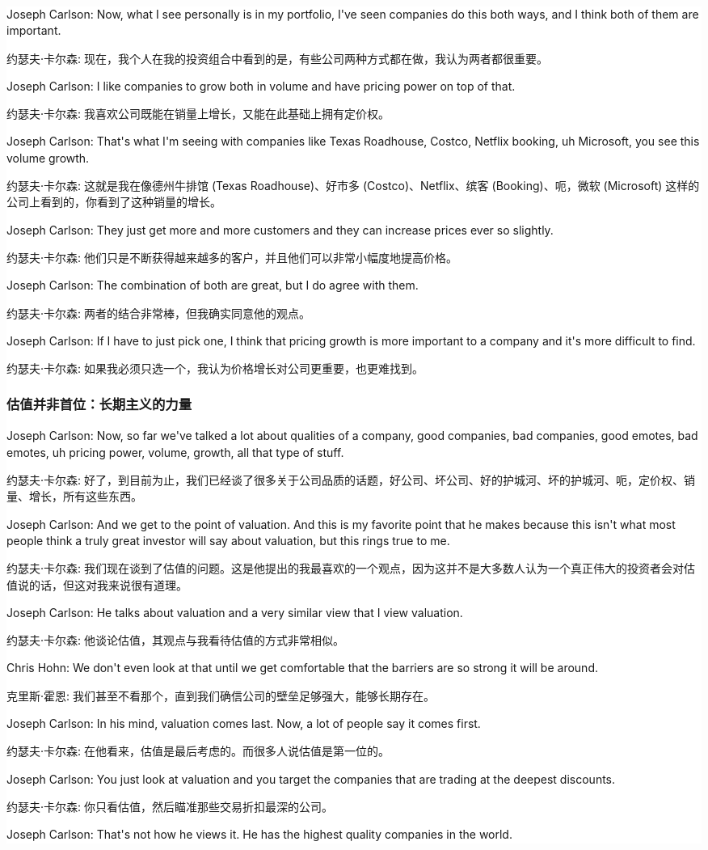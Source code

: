 Joseph Carlson: Now, what I see personally is in my portfolio, I've seen companies do this both ways, and I think both of them are important.

约瑟夫·卡尔森: 现在，我个人在我的投资组合中看到的是，有些公司两种方式都在做，我认为两者都很重要。

Joseph Carlson: I like companies to grow both in volume and have pricing power on top of that.

约瑟夫·卡尔森: 我喜欢公司既能在销量上增长，又能在此基础上拥有定价权。

Joseph Carlson: That's what I'm seeing with companies like Texas Roadhouse, Costco, Netflix booking, uh Microsoft, you see this volume growth.

约瑟夫·卡尔森: 这就是我在像德州牛排馆 (Texas Roadhouse)、好市多 (Costco)、Netflix、缤客 (Booking)、呃，微软 (Microsoft) 这样的公司上看到的，你看到了这种销量的增长。

Joseph Carlson: They just get more and more customers and they can increase prices ever so slightly.

约瑟夫·卡尔森: 他们只是不断获得越来越多的客户，并且他们可以非常小幅度地提高价格。

Joseph Carlson: The combination of both are great, but I do agree with them.

约瑟夫·卡尔森: 两者的结合非常棒，但我确实同意他的观点。

Joseph Carlson: If I have to just pick one, I think that pricing growth is more important to a company and it's more difficult to find.

约瑟夫·卡尔森: 如果我必须只选一个，我认为价格增长对公司更重要，也更难找到。

### 估值并非首位：长期主义的力量

Joseph Carlson: Now, so far we've talked a lot about qualities of a company, good companies, bad companies, good emotes, bad emotes, uh pricing power, volume, growth, all that type of stuff.

约瑟夫·卡尔森: 好了，到目前为止，我们已经谈了很多关于公司品质的话题，好公司、坏公司、好的护城河、坏的护城河、呃，定价权、销量、增长，所有这些东西。

Joseph Carlson: And we get to the point of valuation. And this is my favorite point that he makes because this isn't what most people think a truly great investor will say about valuation, but this rings true to me.

约瑟夫·卡尔森: 我们现在谈到了估值的问题。这是他提出的我最喜欢的一个观点，因为这并不是大多数人认为一个真正伟大的投资者会对估值说的话，但这对我来说很有道理。

Joseph Carlson: He talks about valuation and a very similar view that I view valuation.

约瑟夫·卡尔森: 他谈论估值，其观点与我看待估值的方式非常相似。

Chris Hohn: We don't even look at that until we get comfortable that the barriers are so strong it will be around.

克里斯·霍恩: 我们甚至不看那个，直到我们确信公司的壁垒足够强大，能够长期存在。

Joseph Carlson: In his mind, valuation comes last. Now, a lot of people say it comes first.

约瑟夫·卡尔森: 在他看来，估值是最后考虑的。而很多人说估值是第一位的。

Joseph Carlson: You just look at valuation and you target the companies that are trading at the deepest discounts.

约瑟夫·卡尔森: 你只看估值，然后瞄准那些交易折扣最深的公司。

Joseph Carlson: That's not how he views it. He has the highest quality companies in the world.
